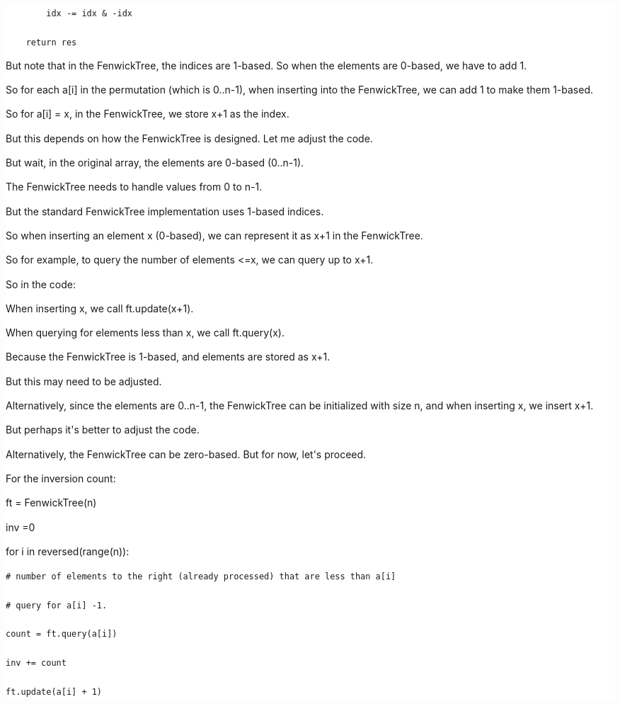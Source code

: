             idx -= idx & -idx

        return res

But note that in the FenwickTree, the indices are 1-based. So when the elements are 0-based, we have to add 1.

So for each a[i] in the permutation (which is 0..n-1), when inserting into the FenwickTree, we can add 1 to make them 1-based.

So for a[i] = x, in the FenwickTree, we store x+1 as the index.

But this depends on how the FenwickTree is designed. Let me adjust the code.

But wait, in the original array, the elements are 0-based (0..n-1).

The FenwickTree needs to handle values from 0 to n-1.

But the standard FenwickTree implementation uses 1-based indices.

So when inserting an element x (0-based), we can represent it as x+1 in the FenwickTree.

So for example, to query the number of elements <=x, we can query up to x+1.

So in the code:

When inserting x, we call ft.update(x+1).

When querying for elements less than x, we call ft.query(x).

Because the FenwickTree is 1-based, and elements are stored as x+1.

But this may need to be adjusted.

Alternatively, since the elements are 0..n-1, the FenwickTree can be initialized with size n, and when inserting x, we insert x+1.

But perhaps it's better to adjust the code.

Alternatively, the FenwickTree can be zero-based. But for now, let's proceed.

For the inversion count:

ft = FenwickTree(n)

inv =0

for i in reversed(range(n)):

    # number of elements to the right (already processed) that are less than a[i]

    # query for a[i] -1.

    count = ft.query(a[i])

    inv += count

    ft.update(a[i] + 1)
